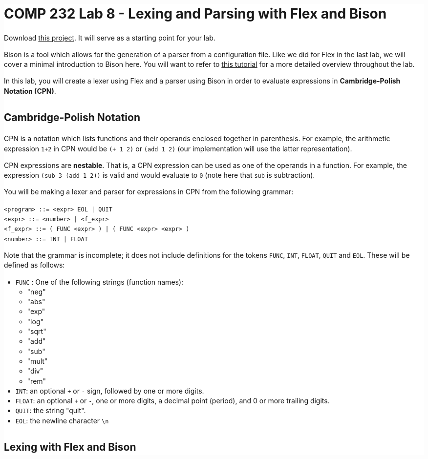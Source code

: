 # COMP 232 Lab 8 - Lexing and Parsing with Flex and Bison

Download [this project](./lab_8_bison.zip). It will serve as a starting point for your lab.

Bison is a tool which allows for the generation of a parser from a configuration file. Like we did for Flex in the last lab, we will cover a minimal introduction to Bison here. You will want to refer to [this tutorial](./resources/LexAndYaccTutorial.pdf) for a more detailed overview throughout the lab.

In this lab, you will create a lexer using Flex and a parser using Bison in order to evaluate expressions in **Cambridge-Polish Notation (CPN)**.

## Cambridge-Polish Notation

CPN is a notation which lists functions and their operands enclosed together in parenthesis. For example, the arithmetic expression `1+2` in CPN would be `(+ 1 2)` or `(add 1 2)` (our implementation will use the latter representation).

CPN expressions are **nestable**. That is, a CPN expression can be used as one of the operands in a function. For example, the expression `(sub 3 (add 1 2))` is valid and would evaluate to `0` (note here that `sub` is subtraction).

You will be making a lexer and parser for expressions in CPN from the following grammar:

```
<program> ::= <expr> EOL | QUIT
<expr> ::= <number> | <f_expr>
<f_expr> ::= ( FUNC <expr> ) | ( FUNC <expr> <expr> ) 
<number> ::= INT | FLOAT
```

Note that the grammar is incomplete; it does not include definitions for the tokens `FUNC`, `INT`, `FLOAT`, `QUIT` and `EOL`. These will be defined as follows:

* `FUNC` : One of the following strings (function names):
	* "neg"
	* "abs"
	* "exp"
	* "log"
	* "sqrt"
	* "add"
	* "sub"
	* "mult"
	* "div"
	* "rem"
* `INT`: an optional `+` or `-` sign, followed by one or more digits.
* `FLOAT`: an optional `+` or `-`, one or more digits, a decimal point (period), and 0 or more trailing digits.
* `QUIT`: the string "quit".
* `EOL`: the newline character `\n`

## Lexing with Flex and Bison
